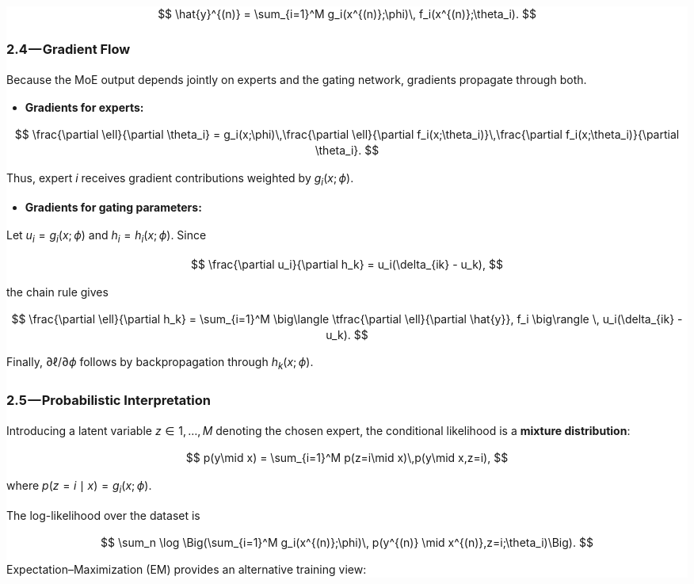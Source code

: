 $$
\hat{y}^{(n)} = \sum_{i=1}^M g_i(x^{(n)};\phi)\, f_i(x^{(n)};\theta_i).
$$



### 2.4 — Gradient Flow

Because the MoE output depends jointly on experts and the gating network, gradients propagate through both.

* **Gradients for experts:**

$$
\frac{\partial \ell}{\partial \theta_i} 
= g_i(x;\phi)\,\frac{\partial \ell}{\partial f_i(x;\theta_i)}\,\frac{\partial f_i(x;\theta_i)}{\partial \theta_i}.
$$

Thus, expert $i$ receives gradient contributions weighted by $g_i(x;\phi)$.

* **Gradients for gating parameters:**

Let $u_i = g_i(x;\phi)$ and $h_i = h_i(x;\phi)$.
Since

$$
\frac{\partial u_i}{\partial h_k} = u_i(\delta_{ik} - u_k),
$$

the chain rule gives

$$
\frac{\partial \ell}{\partial h_k} 
= \sum_{i=1}^M \big\langle \tfrac{\partial \ell}{\partial \hat{y}}, f_i \big\rangle \, u_i(\delta_{ik} - u_k).
$$

Finally, $\partial \ell/\partial \phi$ follows by backpropagation through $h_k(x;\phi)$.



### 2.5 — Probabilistic Interpretation

Introducing a latent variable $z\in{1,\dots,M}$ denoting the chosen expert, the conditional likelihood is a **mixture distribution**:

$$
p(y\mid x) = \sum_{i=1}^M p(z=i\mid x)\,p(y\mid x,z=i),
$$

where $p(z=i\mid x)=g_i(x;\phi)$.

The log-likelihood over the dataset is

$$
\sum_n \log \Big(\sum_{i=1}^M g_i(x^{(n)};\phi)\, p(y^{(n)} \mid x^{(n)},z=i;\theta_i)\Big).
$$

Expectation–Maximization (EM) provides an alternative training view:
